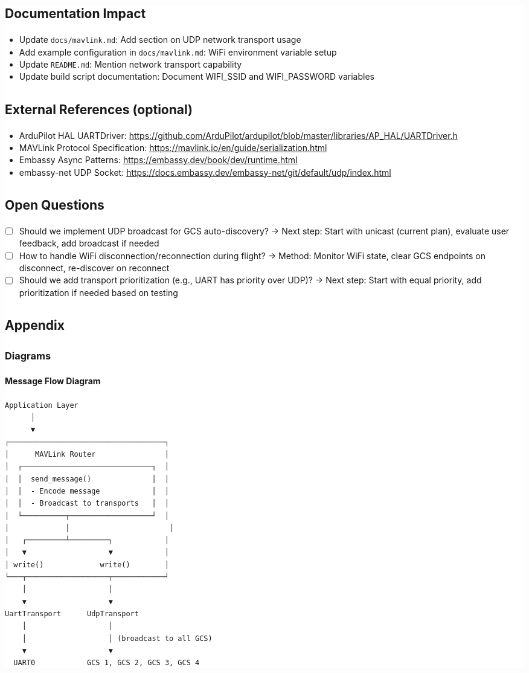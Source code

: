 ## Documentation Impact

- Update `docs/mavlink.md`: Add section on UDP network transport usage
- Add example configuration in `docs/mavlink.md`: WiFi environment variable setup
- Update `README.md`: Mention network transport capability
- Update build script documentation: Document WIFI_SSID and WIFI_PASSWORD variables

## External References (optional)

- ArduPilot HAL UARTDriver: <https://github.com/ArduPilot/ardupilot/blob/master/libraries/AP_HAL/UARTDriver.h>
- MAVLink Protocol Specification: <https://mavlink.io/en/guide/serialization.html>
- Embassy Async Patterns: <https://embassy.dev/book/dev/runtime.html>
- embassy-net UDP Socket: <https://docs.embassy.dev/embassy-net/git/default/udp/index.html>

## Open Questions

- [ ] Should we implement UDP broadcast for GCS auto-discovery? → Next step: Start with unicast (current plan), evaluate user feedback, add broadcast if needed
- [ ] How to handle WiFi disconnection/reconnection during flight? → Method: Monitor WiFi state, clear GCS endpoints on disconnect, re-discover on reconnect
- [ ] Should we add transport prioritization (e.g., UART has priority over UDP)? → Next step: Start with equal priority, add prioritization if needed based on testing

## Appendix

### Diagrams

#### Message Flow Diagram

```text
Application Layer
      │
      ▼
┌────────────────────────────────────┐
│      MAVLink Router                │
│  ┌──────────────────────────────┐  │
│  │  send_message()              │  │
│  │  - Encode message            │  │
│  │  - Broadcast to transports   │  │
│  └──────────┬───────────────────┘  │
│             │                       │
│   ┌─────────┴─────────┐            │
│   ▼                   ▼            │
│ write()             write()        │
└───┬───────────────────┬────────────┘
    │                   │
    ▼                   ▼
UartTransport      UdpTransport
    │                   │
    │                   │ (broadcast to all GCS)
    ▼                   ▼
  UART0            GCS 1, GCS 2, GCS 3, GCS 4
```
